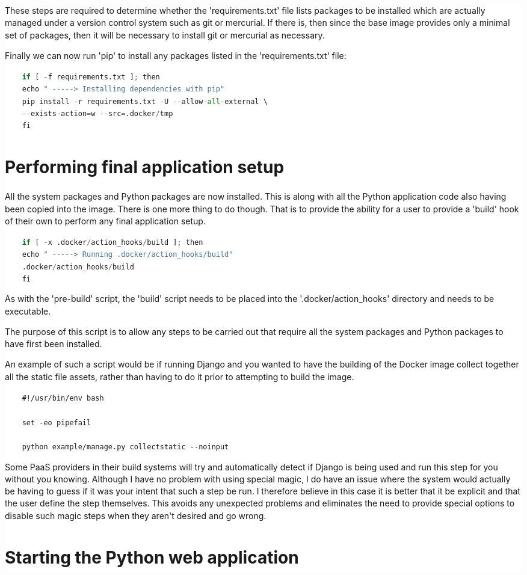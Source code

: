These steps are required to determine whether the 'requirements.txt' file lists packages to be installed which are actually managed under a version control system such as git or mercurial. If there is, then since the base image provides only a minimal set of packages, then it will be necessary to install git or mercurial as necessary.

Finally we can now run 'pip' to install any packages listed in the 'requirements.txt' file:

```python
    if [ -f requirements.txt ]; then  
    echo " -----> Installing dependencies with pip"  
    pip install -r requirements.txt -U --allow-all-external \  
    --exists-action=w --src=.docker/tmp  
    fi
```

# Performing final application setup

All the system packages and Python packages are now installed. This is along with all the Python application code also having been copied into the image. There is one more thing to do though. That is to provide the ability for a user to provide a 'build' hook of their own to perform any final application setup.

```python
    if [ -x .docker/action_hooks/build ]; then  
    echo " -----> Running .docker/action_hooks/build"  
    .docker/action_hooks/build  
    fi
```

As with the 'pre-build' script, the 'build' script needs to be placed into the '.docker/action\_hooks' directory and needs to be executable.

The purpose of this script is to allow any steps to be carried out that require all the system packages and Python packages to have first been installed.

An example of such a script would be if running Django and you wanted to have the building of the Docker image collect together all the static file assets, rather than having to do it prior to attempting to build the image.

```
    #!/usr/bin/env bash  
    
    set -eo pipefail  
    
    python example/manage.py collectstatic --noinput
```

Some PaaS providers in their build systems will try and automatically detect if Django is being used and run this step for you without you knowing. Although I have no problem with using special magic, I do have an issue where the system would actually be having to guess if it was your intent that such a step be run. I therefore believe in this case it is better that it be explicit and that the user define the step themselves. This avoids any unexpected problems and eliminates the need to provide special options to disable such magic steps when they aren't desired and go wrong.

# Starting the Python web application
